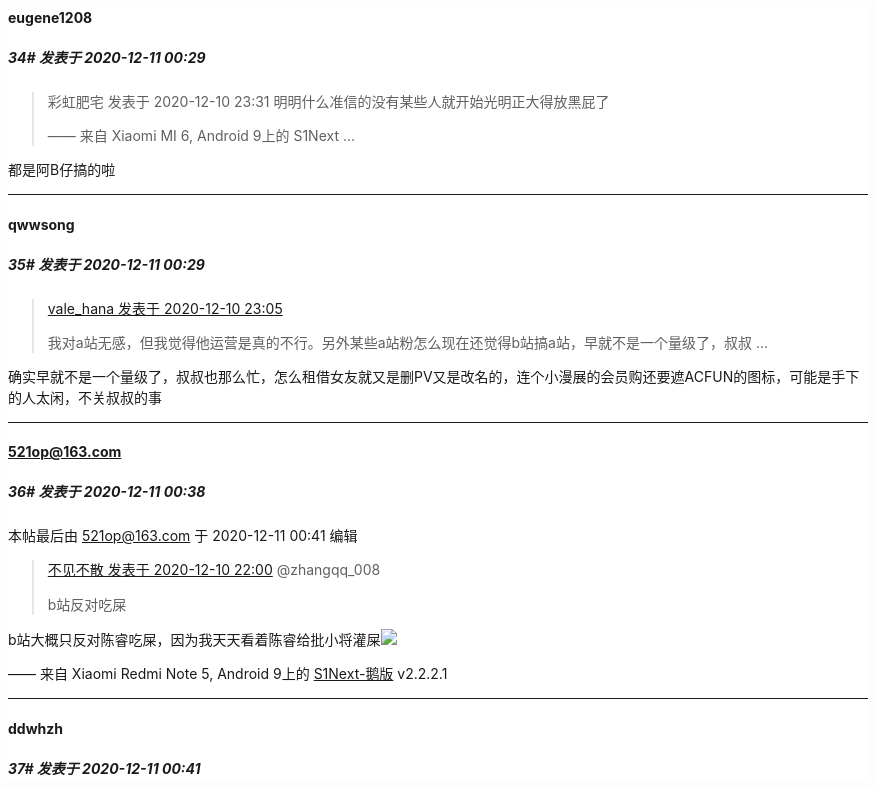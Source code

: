 ####  eugene1208  
##### 34#       发表于 2020-12-11 00:29



<blockquote>彩虹肥宅 发表于 2020-12-10 23:31
明明什么准信的没有某些人就开始光明正大得放黑屁了


—— 来自 Xiaomi MI 6, Android 9上的 S1Next ...</blockquote>
都是阿B仔搞的啦







*****

####  qwwsong  
##### 35#       发表于 2020-12-11 00:29



<blockquote><a href="httphttps://bbs.saraba1st.com/2b/forum.php?mod=redirect&amp;goto=findpost&amp;pid=49677640&amp;ptid=1976806" target="_blank">vale_hana 发表于 2020-12-10 23:05</a>

我对a站无感，但我觉得他运营是真的不行。另外某些a站粉怎么现在还觉得b站搞a站，早就不是一个量级了，叔叔 ...</blockquote>
确实早就不是一个量级了，叔叔也那么忙，怎么租借女友就又是删PV又是改名的，连个小漫展的会员购还要遮ACFUN的图标，可能是手下的人太闲，不关叔叔的事







*****

####  521op@163.com  
##### 36#       发表于 2020-12-11 00:38



 本帖最后由 521op@163.com 于 2020-12-11 00:41 编辑 
<blockquote><a href="httphttps://bbs.saraba1st.com/2b/forum.php?mod=redirect&amp;goto=findpost&amp;pid=49676947&amp;ptid=1976806" target="_blank">不见不散 发表于 2020-12-10 22:00</a>
@zhangqq_008

b站反对吃屎</blockquote>
b站大概只反对陈睿吃屎，因为我天天看着陈睿给批小将灌屎<img src="https://static.saraba1st.com/image/smiley/face2017/049.png" referrerpolicy="no-referrer">

—— 来自 Xiaomi Redmi Note 5, Android 9上的 [S1Next-鹅版](https://github.com/ykrank/S1-Next/releases) v2.2.2.1







*****

####  ddwhzh  
##### 37#       发表于 2020-12-11 00:41
